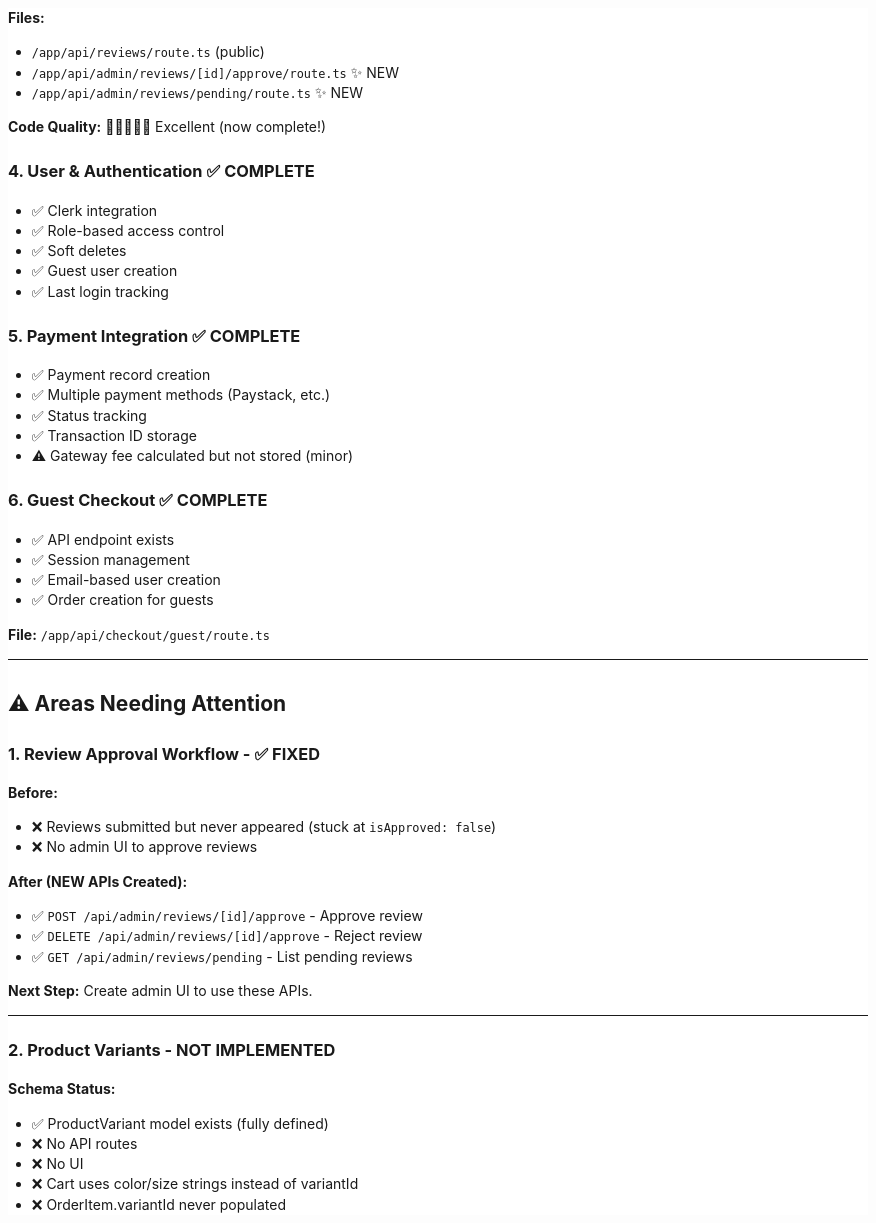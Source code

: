 **Files:**
- `/app/api/reviews/route.ts` (public)
- `/app/api/admin/reviews/[id]/approve/route.ts` ✨ NEW
- `/app/api/admin/reviews/pending/route.ts` ✨ NEW

**Code Quality:** 🌟🌟🌟🌟🌟 Excellent (now complete!)

### 4. **User & Authentication** ✅ COMPLETE
- ✅ Clerk integration
- ✅ Role-based access control
- ✅ Soft deletes
- ✅ Guest user creation
- ✅ Last login tracking

### 5. **Payment Integration** ✅ COMPLETE
- ✅ Payment record creation
- ✅ Multiple payment methods (Paystack, etc.)
- ✅ Status tracking
- ✅ Transaction ID storage
- ⚠️ Gateway fee calculated but not stored (minor)

### 6. **Guest Checkout** ✅ COMPLETE
- ✅ API endpoint exists
- ✅ Session management
- ✅ Email-based user creation
- ✅ Order creation for guests

**File:** `/app/api/checkout/guest/route.ts`

---

## ⚠️ Areas Needing Attention

### 1. **Review Approval Workflow** - ✅ FIXED

**Before:**
- ❌ Reviews submitted but never appeared (stuck at `isApproved: false`)
- ❌ No admin UI to approve reviews

**After (NEW APIs Created):**
- ✅ `POST /api/admin/reviews/[id]/approve` - Approve review
- ✅ `DELETE /api/admin/reviews/[id]/approve` - Reject review  
- ✅ `GET /api/admin/reviews/pending` - List pending reviews

**Next Step:** Create admin UI to use these APIs.

---

### 2. **Product Variants** - NOT IMPLEMENTED

**Schema Status:**
- ✅ ProductVariant model exists (fully defined)
- ❌ No API routes
- ❌ No UI
- ❌ Cart uses color/size strings instead of variantId
- ❌ OrderItem.variantId never populated
